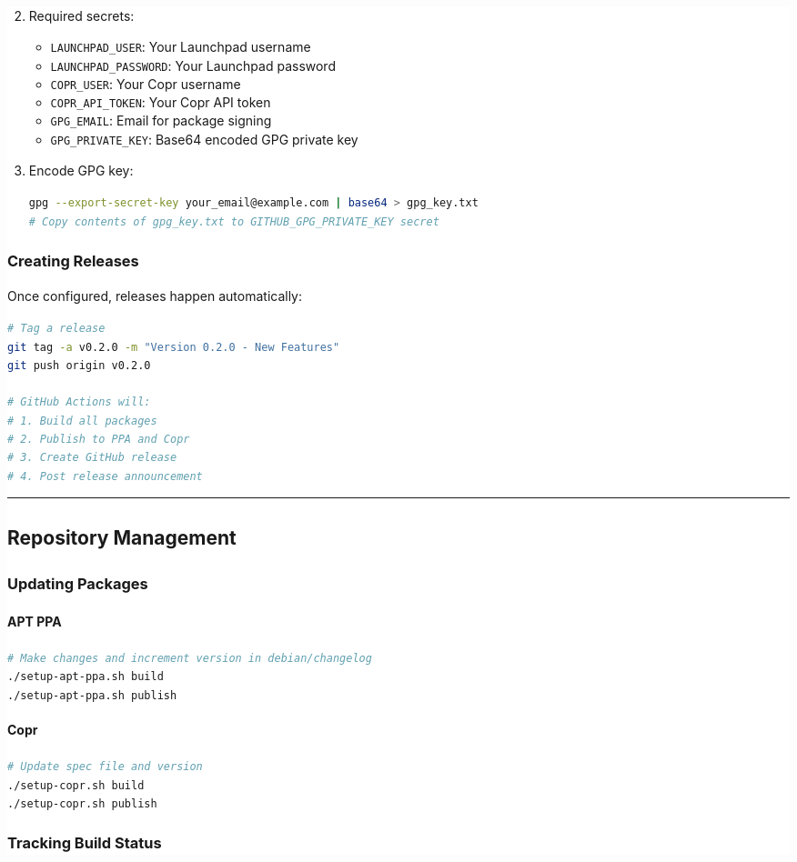 2. Required secrets:
   - `LAUNCHPAD_USER`: Your Launchpad username
   - `LAUNCHPAD_PASSWORD`: Your Launchpad password
   - `COPR_USER`: Your Copr username
   - `COPR_API_TOKEN`: Your Copr API token
   - `GPG_EMAIL`: Email for package signing
   - `GPG_PRIVATE_KEY`: Base64 encoded GPG private key

3. Encode GPG key:
   ```bash
   gpg --export-secret-key your_email@example.com | base64 > gpg_key.txt
   # Copy contents of gpg_key.txt to GITHUB_GPG_PRIVATE_KEY secret
   ```

### Creating Releases

Once configured, releases happen automatically:

```bash
# Tag a release
git tag -a v0.2.0 -m "Version 0.2.0 - New Features"
git push origin v0.2.0

# GitHub Actions will:
# 1. Build all packages
# 2. Publish to PPA and Copr
# 3. Create GitHub release
# 4. Post release announcement
```

---

## Repository Management

### Updating Packages

#### APT PPA

```bash
# Make changes and increment version in debian/changelog
./setup-apt-ppa.sh build
./setup-apt-ppa.sh publish
```

#### Copr

```bash
# Update spec file and version
./setup-copr.sh build
./setup-copr.sh publish
```

### Tracking Build Status
